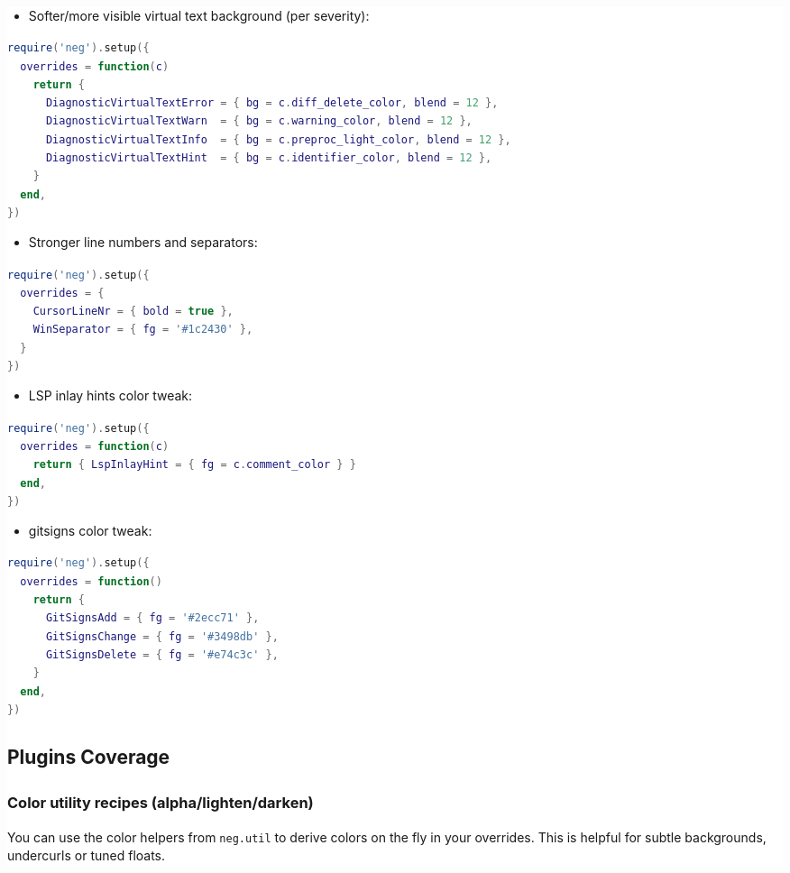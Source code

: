 - Softer/more visible virtual text background (per severity):

```lua
require('neg').setup({
  overrides = function(c)
    return {
      DiagnosticVirtualTextError = { bg = c.diff_delete_color, blend = 12 },
      DiagnosticVirtualTextWarn  = { bg = c.warning_color, blend = 12 },
      DiagnosticVirtualTextInfo  = { bg = c.preproc_light_color, blend = 12 },
      DiagnosticVirtualTextHint  = { bg = c.identifier_color, blend = 12 },
    }
  end,
})
```

- Stronger line numbers and separators:

```lua
require('neg').setup({
  overrides = {
    CursorLineNr = { bold = true },
    WinSeparator = { fg = '#1c2430' },
  }
})
```

- LSP inlay hints color tweak:

```lua
require('neg').setup({
  overrides = function(c)
    return { LspInlayHint = { fg = c.comment_color } }
  end,
})
```

- gitsigns color tweak:

```lua
require('neg').setup({
  overrides = function()
    return {
      GitSignsAdd = { fg = '#2ecc71' },
      GitSignsChange = { fg = '#3498db' },
      GitSignsDelete = { fg = '#e74c3c' },
    }
  end,
})
```

## Plugins Coverage

### Color utility recipes (alpha/lighten/darken)

You can use the color helpers from `neg.util` to derive colors on the fly in your overrides. This is helpful for subtle backgrounds, undercurls or tuned floats.
